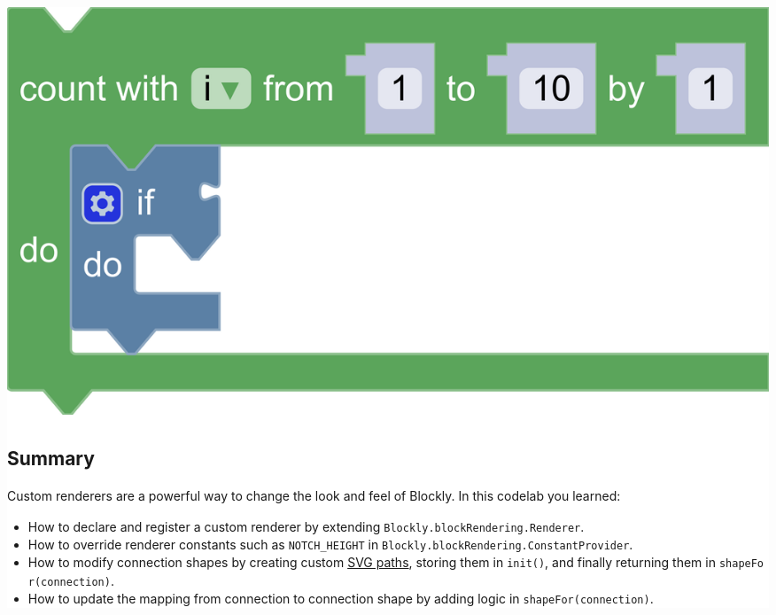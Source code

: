 ![Screenshot of a custom renderer with rectangles for the Number input/outputs and a puzzle tab for the Boolean input/output attached to an "if" block](./typed_connection_shapes.png)

## Summary

Custom renderers are a powerful way to change the look and feel of Blockly.  In this codelab you learned:
- How to declare and register a custom renderer by extending `Blockly.blockRendering.Renderer`.
- How to override renderer constants such as `NOTCH_HEIGHT` in `Blockly.blockRendering.ConstantProvider`.
- How to modify connection shapes by creating custom [SVG paths](https://developer.mozilla.org/en-US/docs/Web/SVG/Element/path), storing them in `init()`, and finally returning them in `shapeFor(connection)`.
- How to update the mapping from connection to connection shape by adding logic in `shapeFor(connection)`.
